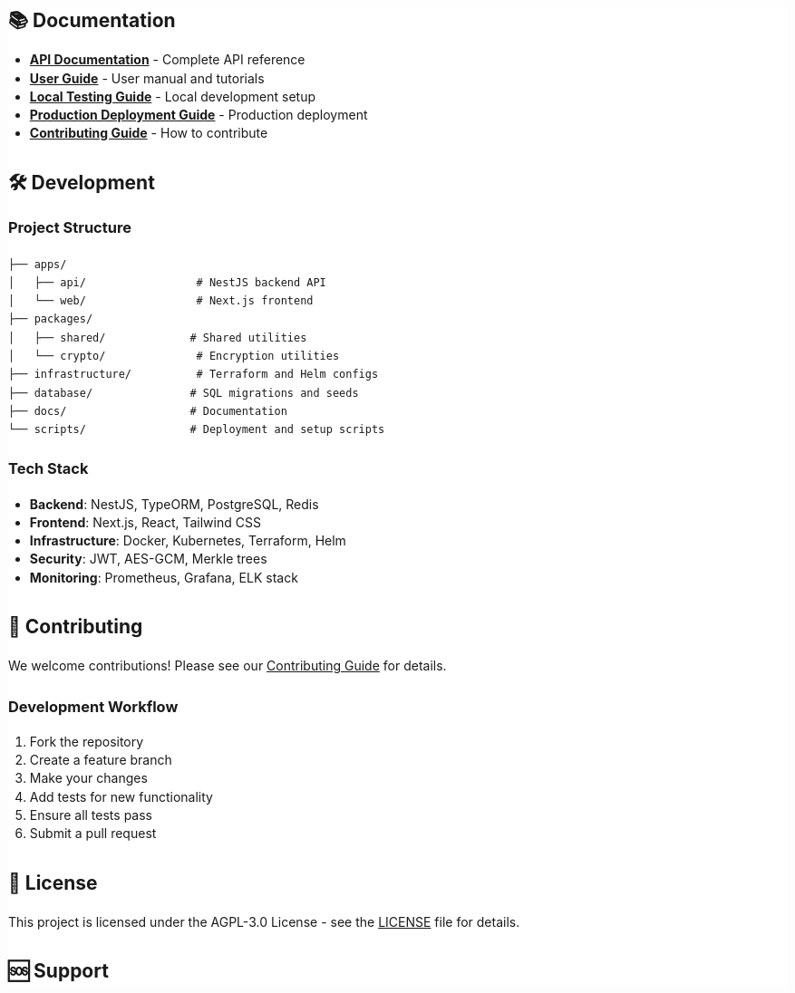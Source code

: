 ## 📚 Documentation

- **[API Documentation](docs/API_DOCUMENTATION.md)** - Complete API reference
- **[User Guide](docs/USER_GUIDE.md)** - User manual and tutorials
- **[Local Testing Guide](LOCAL_TESTING_GUIDE.md)** - Local development setup
- **[Production Deployment Guide](PRODUCTION_DEPLOYMENT_GUIDE.md)** - Production deployment
- **[Contributing Guide](CONTRIBUTING.md)** - How to contribute

## 🛠️ Development

### Project Structure

```
├── apps/
│   ├── api/                 # NestJS backend API
│   └── web/                 # Next.js frontend
├── packages/
│   ├── shared/             # Shared utilities
│   └── crypto/              # Encryption utilities
├── infrastructure/          # Terraform and Helm configs
├── database/               # SQL migrations and seeds
├── docs/                   # Documentation
└── scripts/                # Deployment and setup scripts
```

### Tech Stack

- **Backend**: NestJS, TypeORM, PostgreSQL, Redis
- **Frontend**: Next.js, React, Tailwind CSS
- **Infrastructure**: Docker, Kubernetes, Terraform, Helm
- **Security**: JWT, AES-GCM, Merkle trees
- **Monitoring**: Prometheus, Grafana, ELK stack

## 🤝 Contributing

We welcome contributions! Please see our [Contributing Guide](CONTRIBUTING.md) for details.

### Development Workflow

1. Fork the repository
2. Create a feature branch
3. Make your changes
4. Add tests for new functionality
5. Ensure all tests pass
6. Submit a pull request

## 📄 License

This project is licensed under the AGPL-3.0 License - see the [LICENSE](LICENSE) file for details.

## 🆘 Support
